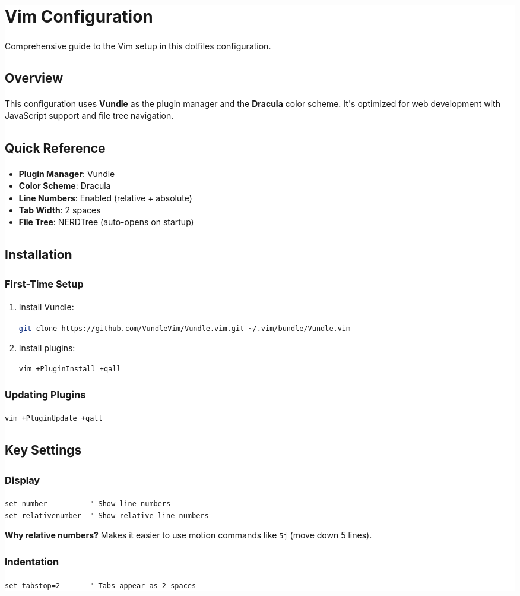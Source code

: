 # Vim Configuration

Comprehensive guide to the Vim setup in this dotfiles configuration.

## Overview

This configuration uses **Vundle** as the plugin manager and the **Dracula** color scheme. It's optimized for web development with JavaScript support and file tree navigation.

## Quick Reference

- **Plugin Manager**: Vundle
- **Color Scheme**: Dracula
- **Line Numbers**: Enabled (relative + absolute)
- **Tab Width**: 2 spaces
- **File Tree**: NERDTree (auto-opens on startup)

## Installation

### First-Time Setup

1. Install Vundle:
   ```bash
   git clone https://github.com/VundleVim/Vundle.vim.git ~/.vim/bundle/Vundle.vim
   ```

2. Install plugins:
   ```bash
   vim +PluginInstall +qall
   ```

### Updating Plugins

```bash
vim +PluginUpdate +qall
```

## Key Settings

### Display

```vim
set number          " Show line numbers
set relativenumber  " Show relative line numbers
```

**Why relative numbers?** Makes it easier to use motion commands like `5j` (move down 5 lines).

### Indentation

```vim
set tabstop=2       " Tabs appear as 2 spaces
```
